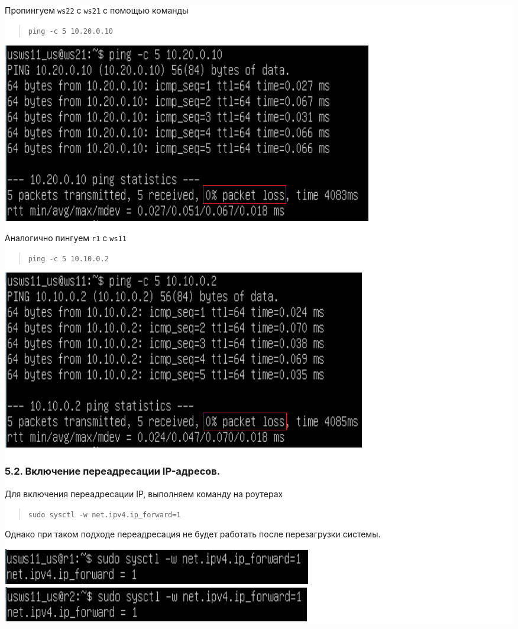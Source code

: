 Пропингуем ` ws22 ` с ` ws21 ` с помощью команды 

> ` ping -c 5 10.20.0.10 `
 
![ping ws22 ws21](images/89.PNG)

Аналогично пингуем ` r1 ` с ` ws11 ` 

> ` ping -c 5 10.10.0.2 `

![ping r1 ws11](images/90.PNG)

### 5.2. Включение переадресации IP-адресов.

Для включения переадресации IP, выполняем команду на роутерах 

> ` sudo sysctl -w net.ipv4.ip_forward=1 `

Однако при таком подходе переадресация не будет работать после перезагрузки системы.

![sysctl w r1](images/91.PNG)
![sysctl w r2](images/92.PNG)
